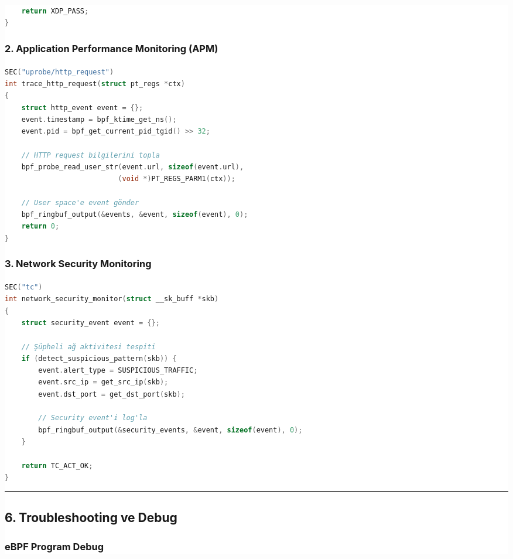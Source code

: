 ```c
    return XDP_PASS;
}
```

### 2. Application Performance Monitoring (APM)

```c
SEC("uprobe/http_request")
int trace_http_request(struct pt_regs *ctx)
{
    struct http_event event = {};
    event.timestamp = bpf_ktime_get_ns();
    event.pid = bpf_get_current_pid_tgid() >> 32;
    
    // HTTP request bilgilerini topla
    bpf_probe_read_user_str(event.url, sizeof(event.url), 
                           (void *)PT_REGS_PARM1(ctx));
    
    // User space'e event gönder
    bpf_ringbuf_output(&events, &event, sizeof(event), 0);
    return 0;
}
```

### 3. Network Security Monitoring

```c
SEC("tc")
int network_security_monitor(struct __sk_buff *skb)
{
    struct security_event event = {};
    
    // Şüpheli ağ aktivitesi tespiti
    if (detect_suspicious_pattern(skb)) {
        event.alert_type = SUSPICIOUS_TRAFFIC;
        event.src_ip = get_src_ip(skb);
        event.dst_port = get_dst_port(skb);
        
        // Security event'i log'la
        bpf_ringbuf_output(&security_events, &event, sizeof(event), 0);
    }
    
    return TC_ACT_OK;
}
```

---

## 6. Troubleshooting ve Debug

### eBPF Program Debug
